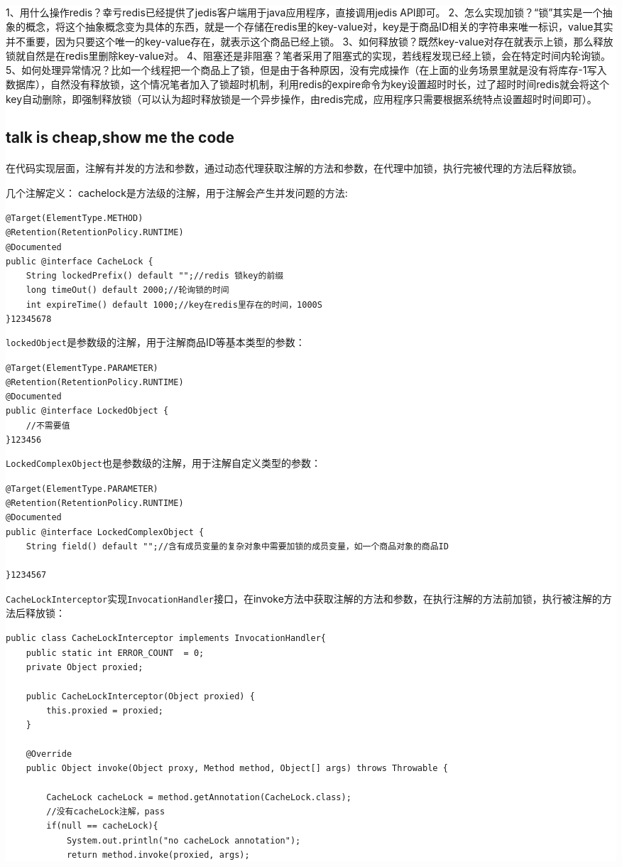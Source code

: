 1、用什么操作redis？幸亏redis已经提供了jedis客户端用于java应用程序，直接调用jedis API即可。 
2、怎么实现加锁？“锁”其实是一个抽象的概念，将这个抽象概念变为具体的东西，就是一个存储在redis里的key-value对，key是于商品ID相关的字符串来唯一标识，value其实并不重要，因为只要这个唯一的key-value存在，就表示这个商品已经上锁。 
3、如何释放锁？既然key-value对存在就表示上锁，那么释放锁就自然是在redis里删除key-value对。 
4、阻塞还是非阻塞？笔者采用了阻塞式的实现，若线程发现已经上锁，会在特定时间内轮询锁。 
5、如何处理异常情况？比如一个线程把一个商品上了锁，但是由于各种原因，没有完成操作（在上面的业务场景里就是没有将库存-1写入数据库），自然没有释放锁，这个情况笔者加入了锁超时机制，利用redis的expire命令为key设置超时时长，过了超时时间redis就会将这个key自动删除，即强制释放锁（可以认为超时释放锁是一个异步操作，由redis完成，应用程序只需要根据系统特点设置超时时间即可）。

## talk is cheap,show me the code

在代码实现层面，注解有并发的方法和参数，通过动态代理获取注解的方法和参数，在代理中加锁，执行完被代理的方法后释放锁。

几个注解定义： 
cachelock是方法级的注解，用于注解会产生并发问题的方法:

```
@Target(ElementType.METHOD)
@Retention(RetentionPolicy.RUNTIME)
@Documented
public @interface CacheLock {
    String lockedPrefix() default "";//redis 锁key的前缀
    long timeOut() default 2000;//轮询锁的时间
    int expireTime() default 1000;//key在redis里存在的时间，1000S
}12345678
```

`lockedObject`是参数级的注解，用于注解商品ID等基本类型的参数：

```
@Target(ElementType.PARAMETER)
@Retention(RetentionPolicy.RUNTIME)
@Documented
public @interface LockedObject {
    //不需要值
}123456
```

`LockedComplexObject`也是参数级的注解，用于注解自定义类型的参数：

```
@Target(ElementType.PARAMETER)
@Retention(RetentionPolicy.RUNTIME)
@Documented
public @interface LockedComplexObject {
    String field() default "";//含有成员变量的复杂对象中需要加锁的成员变量，如一个商品对象的商品ID

}1234567
```

`CacheLockInterceptor`实现`InvocationHandler`接口，在invoke方法中获取注解的方法和参数，在执行注解的方法前加锁，执行被注解的方法后释放锁：

```
public class CacheLockInterceptor implements InvocationHandler{
    public static int ERROR_COUNT  = 0;
    private Object proxied;

    public CacheLockInterceptor(Object proxied) {
        this.proxied = proxied;
    }

    @Override
    public Object invoke(Object proxy, Method method, Object[] args) throws Throwable {

        CacheLock cacheLock = method.getAnnotation(CacheLock.class);
        //没有cacheLock注解，pass
        if(null == cacheLock){
            System.out.println("no cacheLock annotation");          
            return method.invoke(proxied, args);
```